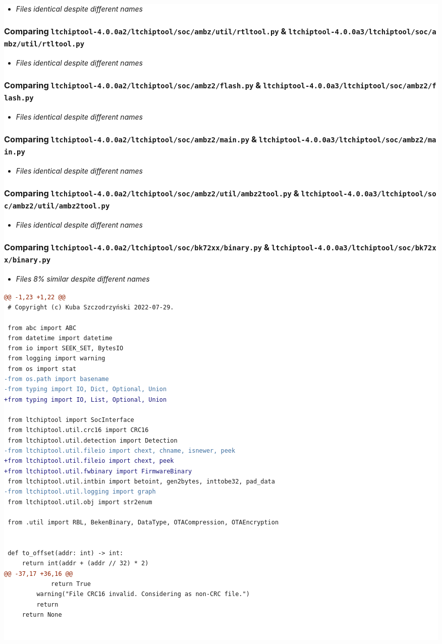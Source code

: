  * *Files identical despite different names*

### Comparing `ltchiptool-4.0.0a2/ltchiptool/soc/ambz/util/rtltool.py` & `ltchiptool-4.0.0a3/ltchiptool/soc/ambz/util/rtltool.py`

 * *Files identical despite different names*

### Comparing `ltchiptool-4.0.0a2/ltchiptool/soc/ambz2/flash.py` & `ltchiptool-4.0.0a3/ltchiptool/soc/ambz2/flash.py`

 * *Files identical despite different names*

### Comparing `ltchiptool-4.0.0a2/ltchiptool/soc/ambz2/main.py` & `ltchiptool-4.0.0a3/ltchiptool/soc/ambz2/main.py`

 * *Files identical despite different names*

### Comparing `ltchiptool-4.0.0a2/ltchiptool/soc/ambz2/util/ambz2tool.py` & `ltchiptool-4.0.0a3/ltchiptool/soc/ambz2/util/ambz2tool.py`

 * *Files identical despite different names*

### Comparing `ltchiptool-4.0.0a2/ltchiptool/soc/bk72xx/binary.py` & `ltchiptool-4.0.0a3/ltchiptool/soc/bk72xx/binary.py`

 * *Files 8% similar despite different names*

```diff
@@ -1,23 +1,22 @@
 # Copyright (c) Kuba Szczodrzyński 2022-07-29.
 
 from abc import ABC
 from datetime import datetime
 from io import SEEK_SET, BytesIO
 from logging import warning
 from os import stat
-from os.path import basename
-from typing import IO, Dict, Optional, Union
+from typing import IO, List, Optional, Union
 
 from ltchiptool import SocInterface
 from ltchiptool.util.crc16 import CRC16
 from ltchiptool.util.detection import Detection
-from ltchiptool.util.fileio import chext, chname, isnewer, peek
+from ltchiptool.util.fileio import chext, peek
+from ltchiptool.util.fwbinary import FirmwareBinary
 from ltchiptool.util.intbin import betoint, gen2bytes, inttobe32, pad_data
-from ltchiptool.util.logging import graph
 from ltchiptool.util.obj import str2enum
 
 from .util import RBL, BekenBinary, DataType, OTACompression, OTAEncryption
 
 
 def to_offset(addr: int) -> int:
     return int(addr + (addr // 32) * 2)
@@ -37,17 +36,16 @@
             return True
         warning("File CRC16 invalid. Considering as non-CRC file.")
         return
     return None
 
 
```